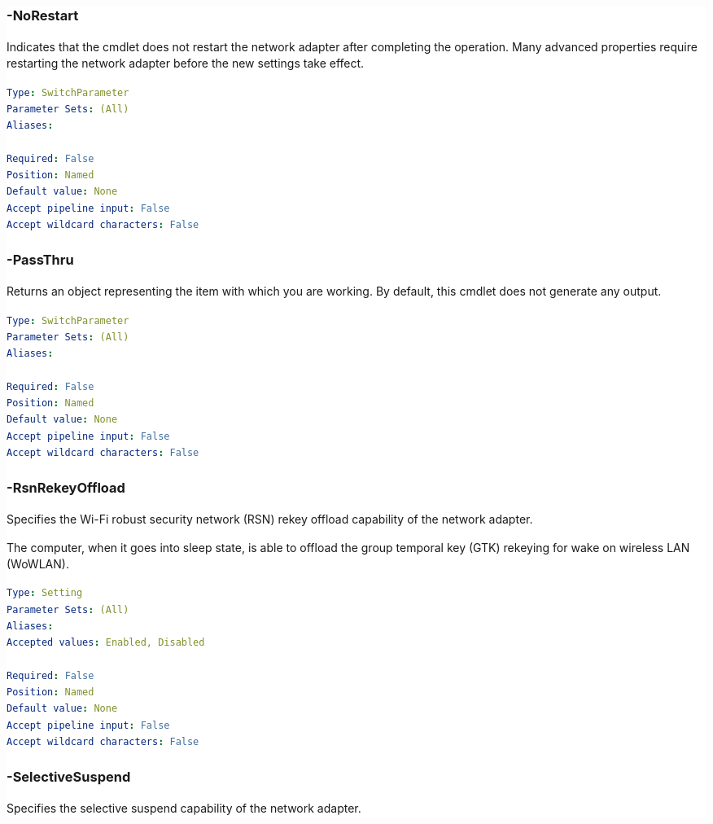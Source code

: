 ### -NoRestart
Indicates that the cmdlet does not restart the network adapter after completing the operation.
Many advanced properties require restarting the network adapter before the new settings take effect.

```yaml
Type: SwitchParameter
Parameter Sets: (All)
Aliases: 

Required: False
Position: Named
Default value: None
Accept pipeline input: False
Accept wildcard characters: False
```

### -PassThru
Returns an object representing the item with which you are working.
By default, this cmdlet does not generate any output.

```yaml
Type: SwitchParameter
Parameter Sets: (All)
Aliases: 

Required: False
Position: Named
Default value: None
Accept pipeline input: False
Accept wildcard characters: False
```

### -RsnRekeyOffload
Specifies the Wi-Fi robust security network (RSN) rekey offload capability of the network adapter.

The computer, when it goes into sleep state, is able to offload the group temporal key (GTK) rekeying for wake on wireless LAN (WoWLAN).

```yaml
Type: Setting
Parameter Sets: (All)
Aliases: 
Accepted values: Enabled, Disabled

Required: False
Position: Named
Default value: None
Accept pipeline input: False
Accept wildcard characters: False
```

### -SelectiveSuspend
Specifies the selective suspend capability of the network adapter.

